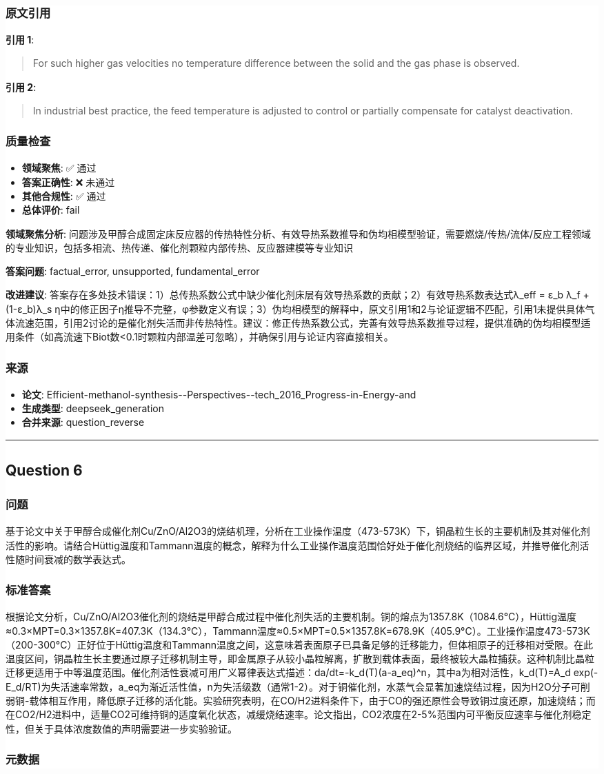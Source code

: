 ### 原文引用

**引用 1**:
> For such higher gas velocities no temperature difference between the solid and the gas phase is observed.

**引用 2**:
> In industrial best practice, the feed temperature is adjusted to control or partially compensate for catalyst deactivation.

### 质量检查

- **领域聚焦**: ✅ 通过
- **答案正确性**: ❌ 未通过
- **其他合规性**: ✅ 通过
- **总体评价**: fail

**领域聚焦分析**: 问题涉及甲醇合成固定床反应器的传热特性分析、有效导热系数推导和伪均相模型验证，需要燃烧/传热/流体/反应工程领域的专业知识，包括多相流、热传递、催化剂颗粒内部传热、反应器建模等专业知识

**答案问题**: factual_error, unsupported, fundamental_error

**改进建议**: 答案存在多处技术错误：1）总传热系数公式中缺少催化剂床层有效导热系数的贡献；2）有效导热系数表达式λ_eff = ε_b λ_f + (1-ε_b)λ_s η中的修正因子η推导不完整，φ参数定义有误；3）伪均相模型的解释中，原文引用1和2与论证逻辑不匹配，引用1未提供具体气体流速范围，引用2讨论的是催化剂失活而非传热特性。建议：修正传热系数公式，完善有效导热系数推导过程，提供准确的伪均相模型适用条件（如高流速下Biot数<0.1时颗粒内部温差可忽略），并确保引用与论证内容直接相关。

### 来源

- **论文**: Efficient-methanol-synthesis--Perspectives--tech_2016_Progress-in-Energy-and
- **生成类型**: deepseek_generation
- **合并来源**: question_reverse

---

## Question 6

### 问题

基于论文中关于甲醇合成催化剂Cu/ZnO/Al2O3的烧结机理，分析在工业操作温度（473-573K）下，铜晶粒生长的主要机制及其对催化剂活性的影响。请结合Hüttig温度和Tammann温度的概念，解释为什么工业操作温度范围恰好处于催化剂烧结的临界区域，并推导催化剂活性随时间衰减的数学表达式。

### 标准答案

根据论文分析，Cu/ZnO/Al2O3催化剂的烧结是甲醇合成过程中催化剂失活的主要机制。铜的熔点为1357.8K（1084.6°C），Hüttig温度≈0.3×MPT=0.3×1357.8K=407.3K（134.3°C），Tammann温度≈0.5×MPT=0.5×1357.8K=678.9K（405.9°C）。工业操作温度473-573K（200-300°C）正好位于Hüttig温度和Tammann温度之间，这意味着表面原子已具备足够的迁移能力，但体相原子的迁移相对受限。在此温度区间，铜晶粒生长主要通过原子迁移机制主导，即金属原子从较小晶粒解离，扩散到载体表面，最终被较大晶粒捕获。这种机制比晶粒迁移更适用于中等温度范围。催化剂活性衰减可用广义幂律表达式描述：da/dt=-k_d(T)(a-a_eq)^n，其中a为相对活性，k_d(T)=A_d exp(-E_d/RT)为失活速率常数，a_eq为渐近活性值，n为失活级数（通常1-2）。对于铜催化剂，水蒸气会显著加速烧结过程，因为H2O分子可削弱铜-载体相互作用，降低原子迁移的活化能。实验研究表明，在CO/H2进料条件下，由于CO的强还原性会导致铜过度还原，加速烧结；而在CO2/H2进料中，适量CO2可维持铜的适度氧化状态，减缓烧结速率。论文指出，CO2浓度在2-5%范围内可平衡反应速率与催化剂稳定性，但关于具体浓度数值的声明需要进一步实验验证。

### 元数据
